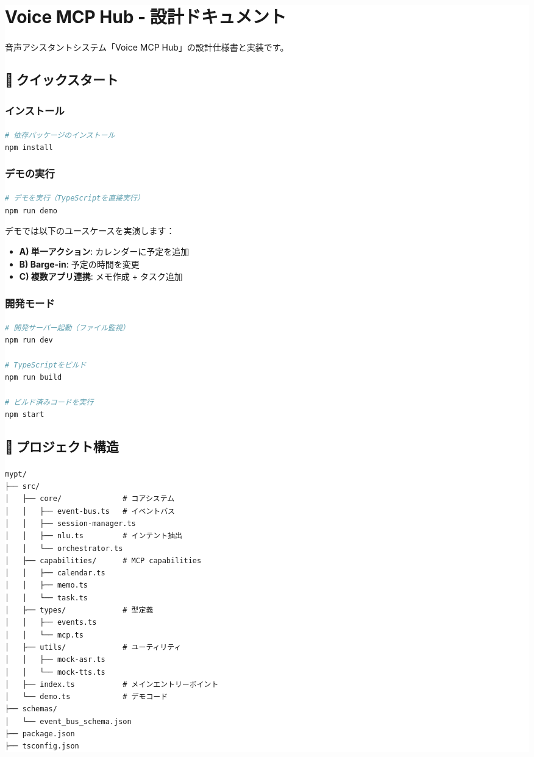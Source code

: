 # Voice MCP Hub - 設計ドキュメント

音声アシスタントシステム「Voice MCP Hub」の設計仕様書と実装です。

## 🚀 クイックスタート

### インストール

```bash
# 依存パッケージのインストール
npm install
```

### デモの実行

```bash
# デモを実行（TypeScriptを直接実行）
npm run demo
```

デモでは以下のユースケースを実演します：
- **A) 単一アクション**: カレンダーに予定を追加
- **B) Barge-in**: 予定の時間を変更
- **C) 複数アプリ連携**: メモ作成 + タスク追加

### 開発モード

```bash
# 開発サーバー起動（ファイル監視）
npm run dev

# TypeScriptをビルド
npm run build

# ビルド済みコードを実行
npm start
```

## 📁 プロジェクト構造

```
mypt/
├── src/
│   ├── core/              # コアシステム
│   │   ├── event-bus.ts   # イベントバス
│   │   ├── session-manager.ts
│   │   ├── nlu.ts         # インテント抽出
│   │   └── orchestrator.ts
│   ├── capabilities/      # MCP capabilities
│   │   ├── calendar.ts
│   │   ├── memo.ts
│   │   └── task.ts
│   ├── types/             # 型定義
│   │   ├── events.ts
│   │   └── mcp.ts
│   ├── utils/             # ユーティリティ
│   │   ├── mock-asr.ts
│   │   └── mock-tts.ts
│   ├── index.ts           # メインエントリーポイント
│   └── demo.ts            # デモコード
├── schemas/
│   └── event_bus_schema.json
├── package.json
├── tsconfig.json
```